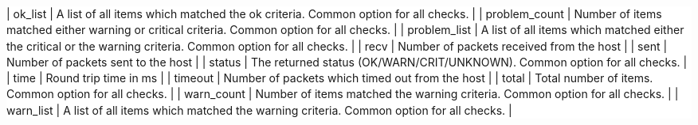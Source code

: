 | ok_list       | A list of all items which matched the ok criteria. Common option for all checks.                             |
| problem_count | Number of items matched either warning or critical criteria. Common option for all checks.                   |
| problem_list  | A list of all items which matched either the critical or the warning criteria. Common option for all checks. |
| recv          | Number of packets received from the host                                                                     |
| sent          | Number of packets sent to the host                                                                           |
| status        | The returned status (OK/WARN/CRIT/UNKNOWN). Common option for all checks.                                    |
| time          | Round trip time in ms                                                                                        |
| timeout       | Number of packets which timed out from the host                                                              |
| total         | Total number of items. Common option for all checks.                                                         |
| warn_count    | Number of items matched the warning criteria. Common option for all checks.                                  |
| warn_list     | A list of all items which matched the warning criteria. Common option for all checks.                        |
